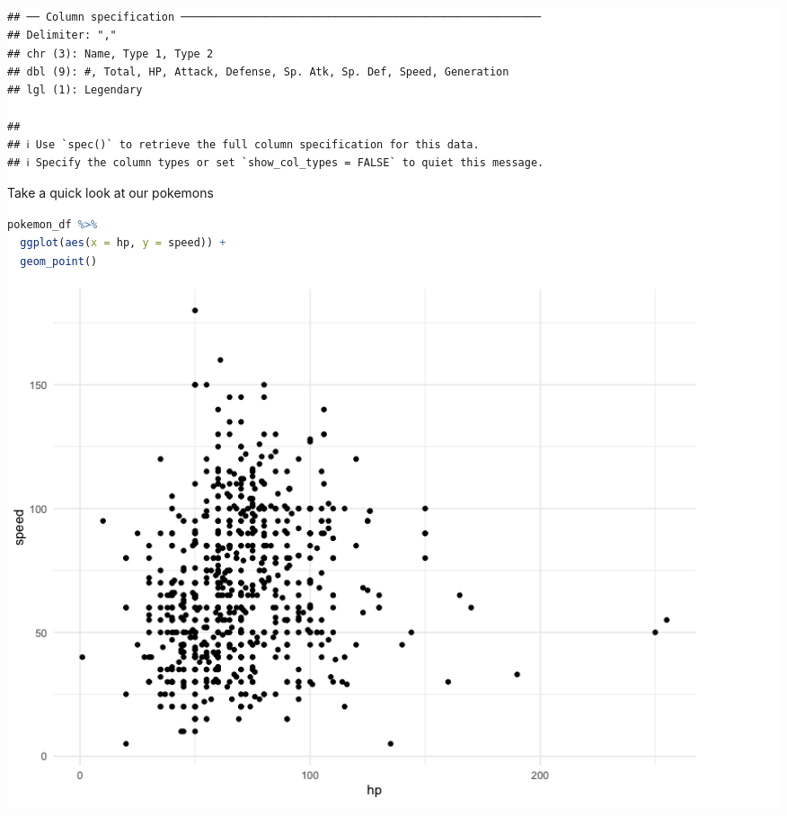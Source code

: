     ## ── Column specification ────────────────────────────────────────────────────────
    ## Delimiter: ","
    ## chr (3): Name, Type 1, Type 2
    ## dbl (9): #, Total, HP, Attack, Defense, Sp. Atk, Sp. Def, Speed, Generation
    ## lgl (1): Legendary

    ## 
    ## ℹ Use `spec()` to retrieve the full column specification for this data.
    ## ℹ Specify the column types or set `show_col_types = FALSE` to quiet this message.

Take a quick look at our pokemons

``` r
pokemon_df %>% 
  ggplot(aes(x = hp, y = speed)) + 
  geom_point()
```

<img src="stat_learning_files/figure-gfm/unnamed-chunk-6-1.png" width="90%" />
